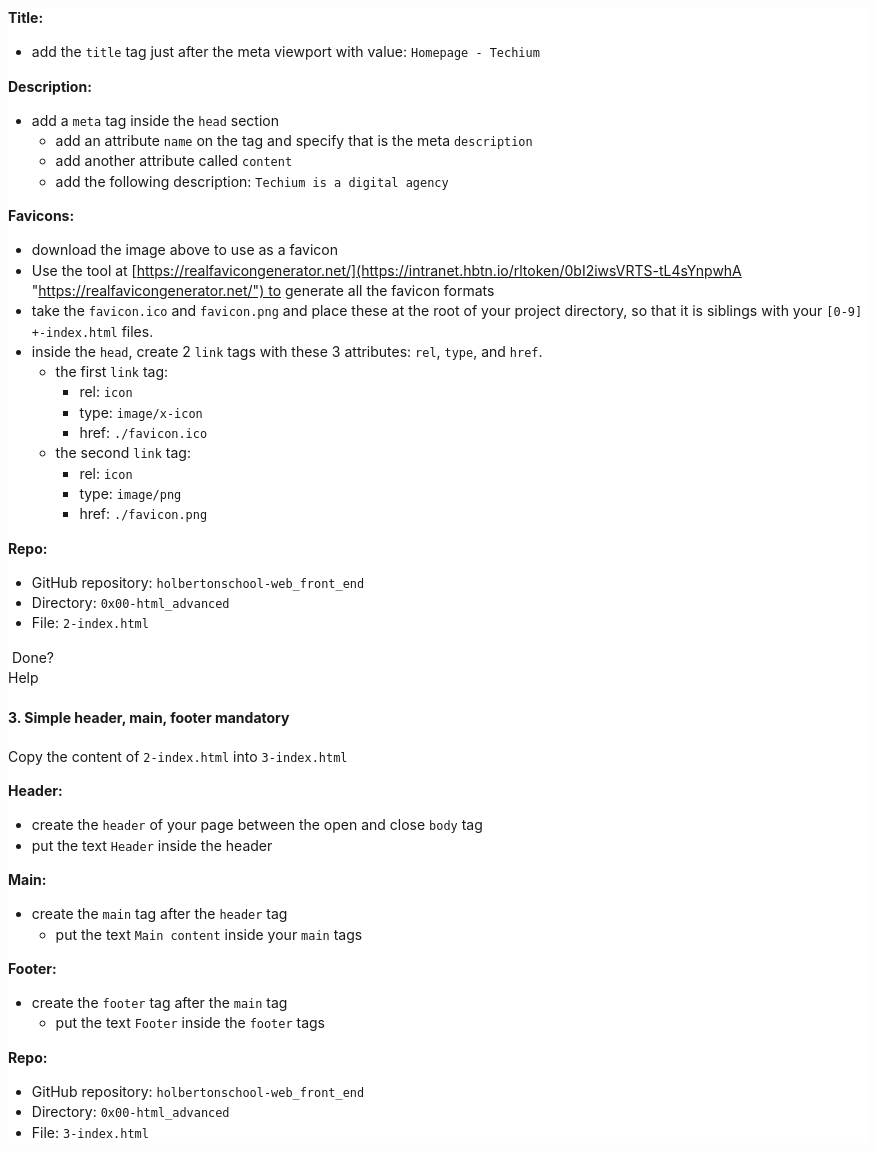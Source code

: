 **Title:**

-   add the `title` tag just after the meta viewport with value: `Homepage - Techium`

**Description:**

-   add a `meta` tag inside the `head` section
    -   add an attribute `name` on the tag and specify that is the meta `description`
    -   add another attribute called `content`
    -   add the following description: `Techium is a digital agency`

**Favicons:**

-   download the image above to use as a favicon
-   Use the tool at [https://realfavicongenerator.net/](https://intranet.hbtn.io/rltoken/0bI2iwsVRTS-tL4sYnpwhA "https://realfavicongenerator.net/") to generate all the favicon formats
-   take the `favicon.ico` and `favicon.png` and place these at the root of your project directory, so that it is siblings with your `[0-9]+-index.html` files.
-   inside the `head`, create 2 `link` tags with these 3 attributes: `rel`, `type`, and `href`.
    -   the first `link` tag:
        -   rel: `icon`
        -   type: `image/x-icon`
        -   href: `./favicon.ico`
    -   the second `link` tag:
        -   rel: `icon`
        -   type: `image/png`
        -   href: `./favicon.png`

**Repo:**

-   GitHub repository: `holbertonschool-web_front_end`
-   Directory: `0x00-html_advanced`
-   File: `2-index.html`

 Done?\
Help

#### 3\. Simple header, main, footer mandatory

Copy the content of `2-index.html` into `3-index.html`

**Header:**

-   create the `header` of your page between the open and close `body` tag
-   put the text `Header` inside the header

**Main:**

-   create the `main` tag after the `header` tag
    -   put the text `Main content` inside your `main` tags

**Footer:**

-   create the `footer` tag after the `main` tag
    -   put the text `Footer` inside the `footer` tags

**Repo:**

-   GitHub repository: `holbertonschool-web_front_end`
-   Directory: `0x00-html_advanced`
-   File: `3-index.html`
